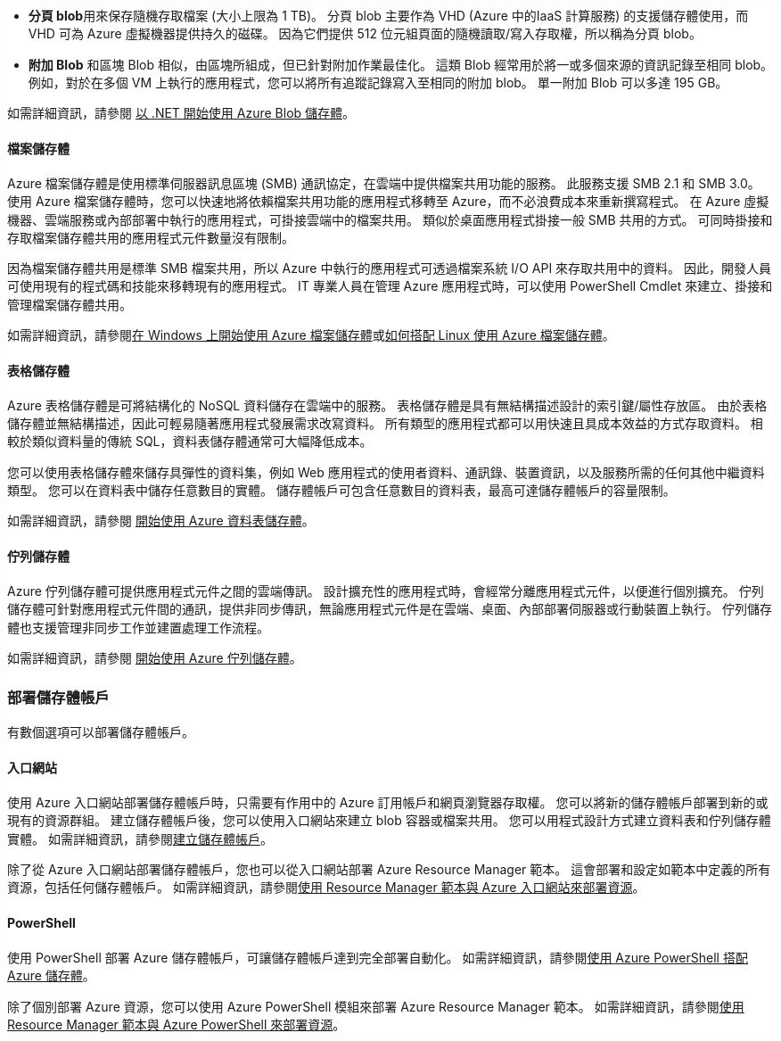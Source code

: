 - **分頁 blob**用來保存隨機存取檔案 (大小上限為 1 TB)。 分頁 blob 主要作為 VHD (Azure 中的IaaS 計算服務) 的支援儲存體使用，而 VHD 可為 Azure 虛擬機器提供持久的磁碟。 因為它們提供 512 位元組頁面的隨機讀取/寫入存取權，所以稱為分頁 blob。

- **附加 Blob** 和區塊 Blob 相似，由區塊所組成，但已針對附加作業最佳化。 這類 Blob 經常用於將一或多個來源的資訊記錄至相同 blob。 例如，對於在多個 VM 上執行的應用程式，您可以將所有追蹤記錄寫入至相同的附加 blob。 單一附加 Blob 可以多達 195 GB。

如需詳細資訊，請參閱 [以 .NET 開始使用 Azure Blob 儲存體](../../storage/blobs/storage-dotnet-how-to-use-blobs.md)。

#### <a name="file-storage"></a>檔案儲存體

Azure 檔案儲存體是使用標準伺服器訊息區塊 (SMB) 通訊協定，在雲端中提供檔案共用功能的服務。 此服務支援 SMB 2.1 和 SMB 3.0。 使用 Azure 檔案儲存體時，您可以快速地將依賴檔案共用功能的應用程式移轉至 Azure，而不必浪費成本來重新撰寫程式。 在 Azure 虛擬機器、雲端服務或內部部署中執行的應用程式，可掛接雲端中的檔案共用。 類似於桌面應用程式掛接一般 SMB 共用的方式。 可同時掛接和存取檔案儲存體共用的應用程式元件數量沒有限制。

因為檔案儲存體共用是標準 SMB 檔案共用，所以 Azure 中執行的應用程式可透過檔案系統 I/O API 來存取共用中的資料。 因此，開發人員可使用現有的程式碼和技能來移轉現有的應用程式。 IT 專業人員在管理 Azure 應用程式時，可以使用 PowerShell Cmdlet 來建立、掛接和管理檔案儲存體共用。

如需詳細資訊，請參閱[在 Windows 上開始使用 Azure 檔案儲存體](../../storage/files/storage-how-to-use-files-windows.md)或[如何搭配 Linux 使用 Azure 檔案儲存體](../../storage/files/storage-how-to-use-files-linux.md)。

#### <a name="table-storage"></a>表格儲存體

Azure 表格儲存體是可將結構化的 NoSQL 資料儲存在雲端中的服務。 表格儲存體是具有無結構描述設計的索引鍵/屬性存放區。 由於表格儲存體並無結構描述，因此可輕易隨著應用程式發展需求改寫資料。 所有類型的應用程式都可以用快速且具成本效益的方式存取資料。 相較於類似資料量的傳統 SQL，資料表儲存體通常可大幅降低成本。

您可以使用表格儲存體來儲存具彈性的資料集，例如 Web 應用程式的使用者資料、通訊錄、裝置資訊，以及服務所需的任何其他中繼資料類型。 您可以在資料表中儲存任意數目的實體。 儲存體帳戶可包含任意數目的資料表，最高可達儲存體帳戶的容量限制。

如需詳細資訊，請參閱 [開始使用 Azure 資料表儲存體](../../cosmos-db/table-storage-how-to-use-dotnet.md)。

#### <a name="queue-storage"></a>佇列儲存體

Azure 佇列儲存體可提供應用程式元件之間的雲端傳訊。 設計擴充性的應用程式時，會經常分離應用程式元件，以便進行個別擴充。 佇列儲存體可針對應用程式元件間的通訊，提供非同步傳訊，無論應用程式元件是在雲端、桌面、內部部署伺服器或行動裝置上執行。 佇列儲存體也支援管理非同步工作並建置處理工作流程。

如需詳細資訊，請參閱 [開始使用 Azure 佇列儲存體](../../storage/queues/storage-dotnet-how-to-use-queues.md)。

### <a name="deploying-a-storage-account"></a>部署儲存體帳戶

有數個選項可以部署儲存體帳戶。

#### <a name="portal"></a>入口網站

使用 Azure 入口網站部署儲存體帳戶時，只需要有作用中的 Azure 訂用帳戶和網頁瀏覽器存取權。 您可以將新的儲存體帳戶部署到新的或現有的資源群組。 建立儲存體帳戶後，您可以使用入口網站來建立 blob 容器或檔案共用。 您可以用程式設計方式建立資料表和佇列儲存體實體。 如需詳細資訊，請參閱[建立儲存體帳戶](../../storage/common/storage-account-create.md)。

除了從 Azure 入口網站部署儲存體帳戶，您也可以從入口網站部署 Azure Resource Manager 範本。 這會部署和設定如範本中定義的所有資源，包括任何儲存體帳戶。 如需詳細資訊，請參閱[使用 Resource Manager 範本與 Azure 入口網站來部署資源](../../azure-resource-manager/templates/deploy-portal.md)。

#### <a name="powershell"></a>PowerShell

使用 PowerShell 部署 Azure 儲存體帳戶，可讓儲存體帳戶達到完全部署自動化。 如需詳細資訊，請參閱[使用 Azure PowerShell 搭配 Azure 儲存體](../../storage/common/storage-powershell-guide-full.md)。

除了個別部署 Azure 資源，您可以使用 Azure PowerShell 模組來部署 Azure Resource Manager 範本。 如需詳細資訊，請參閱[使用 Resource Manager 範本與 Azure PowerShell 來部署資源](../../azure-resource-manager/templates/deploy-powershell.md)。
